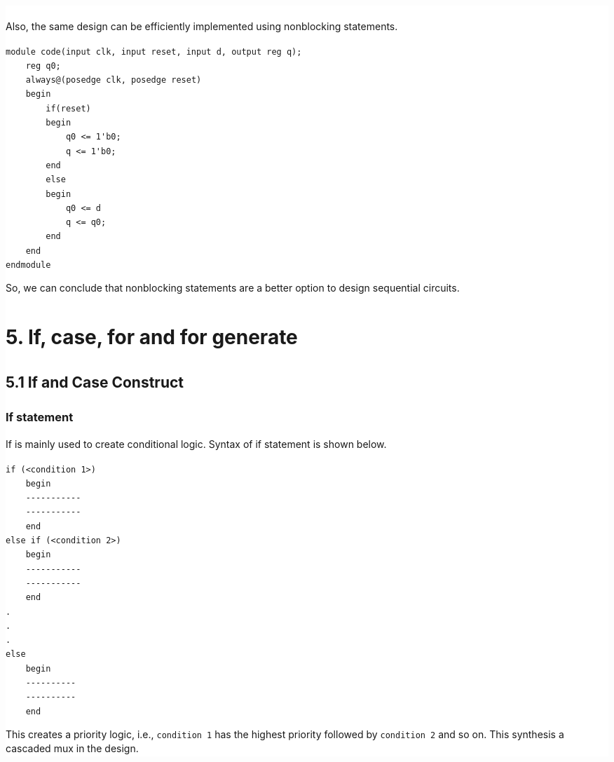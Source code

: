 <br>
Also, the same design can be efficiently implemented using nonblocking statements.


```
module code(input clk, input reset, input d, output reg q);
	reg q0;
	always@(posedge clk, posedge reset)
	begin
		if(reset)
		begin
			q0 <= 1'b0;
			q <= 1'b0;
		end
		else
		begin
			q0 <= d
			q <= q0;
		end
	end
endmodule
```

So, we can conclude that nonblocking statements are a better option to design sequential circuits.

# 5. If, case, for and for generate
## 5.1 If and Case Construct
### If statement
If is mainly used to create conditional logic. Syntax of if statement is shown below.
```
if (<condition 1>)
	begin
	-----------
	-----------
	end
else if (<condition 2>)
	begin
	-----------
	-----------
	end
.
.
.
else 
	begin
	----------
	----------
	end
```

This creates a priority logic, i.e., `condition 1` has the highest priority followed by `condition 2` and so on. This synthesis a cascaded mux in the design. 
<p align="center">
